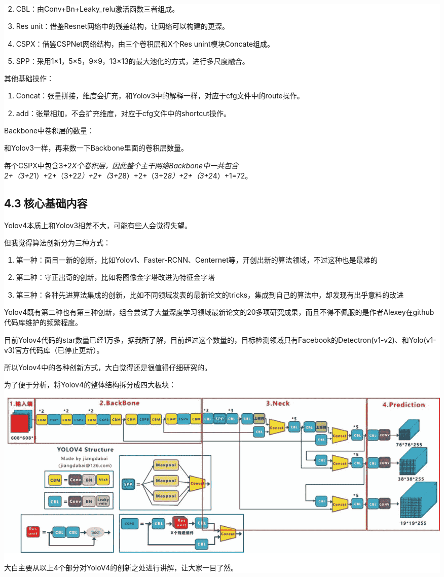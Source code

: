 2.  CBL：由Conv+Bn+Leaky_relu激活函数三者组成。

3.  Res unit：借鉴Resnet网络中的残差结构，让网络可以构建的更深。

4.  CSPX：借鉴CSPNet网络结构，由三个卷积层和X个Res unint模块Concate组成。

5.  SPP：采用1×1，5×5，9×9，13×13的最大池化的方式，进行多尺度融合。

其他基础操作：

1.  Concat：张量拼接，维度会扩充，和Yolov3中的解释一样，对应于cfg文件中的route操作。

2.  add：张量相加，不会扩充维度，对应于cfg文件中的shortcut操作。

Backbone中卷积层的数量：

和Yolov3一样，再来数一下Backbone里面的卷积层数量。

每个CSPX中包含3+2*X个卷积层，因此整个主干网络Backbone中一共包含2+（3+2*1）+2+（3+2*2）+2+（3+2*8）+2+（3+2*8）+2+（3+2*4）+1=72。

## 4.3 核心基础内容

Yolov4本质上和Yolov3相差不大，可能有些人会觉得失望。

但我觉得算法创新分为三种方式：

1.  第一种：面目一新的创新，比如Yolov1、Faster-RCNN、Centernet等，开创出新的算法领域，不过这种也是最难的

2.  第二种：守正出奇的创新，比如将图像金字塔改进为特征金字塔

3.  第三种：各种先进算法集成的创新，比如不同领域发表的最新论文的tricks，集成到自己的算法中，却发现有出乎意料的改进

Yolov4既有第二种也有第三种创新，组合尝试了大量深度学习领域最新论文的20多项研究成果，而且不得不佩服的是作者Alexey在github代码库维护的频繁程度。

目前Yolov4代码的star数量已经1万多，据我所了解，目前超过这个数量的，目标检测领域只有Facebook的Detectron(v1-v2)、和Yolo(v1-v3)官方代码库（已停止更新）。

所以Yolov4中的各种创新方式，大白觉得还是很值得仔细研究的。

为了便于分析，将Yolov4的整体结构拆分成四大板块：

![](../img/b21ffc790e0ca15d4715c3a79dffd397.png)

大白主要从以上4个部分对YoloV4的创新之处进行讲解，让大家一目了然。
